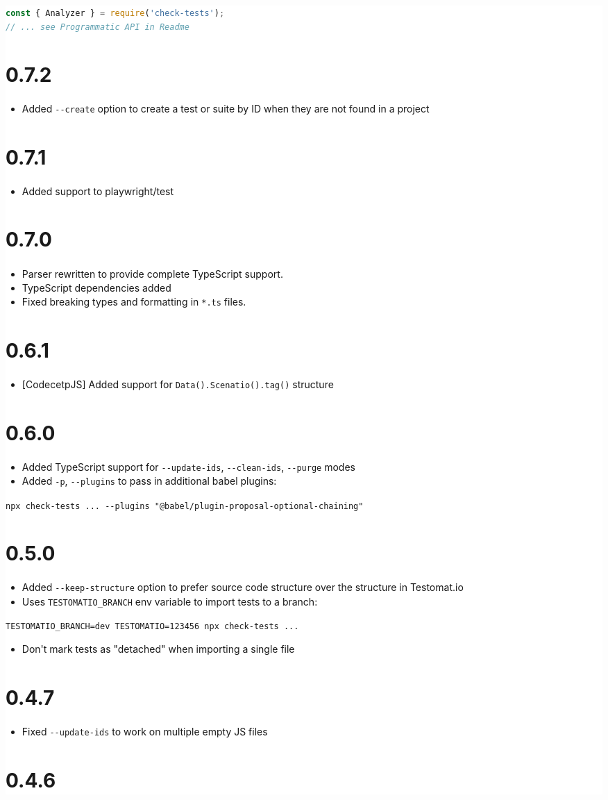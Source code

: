 ```js
const { Analyzer } = require('check-tests');
// ... see Programmatic API in Readme
```

# 0.7.2

- Added `--create` option to create a test or suite by ID when they are not found in a project

# 0.7.1

- Added support to playwright/test

# 0.7.0

- Parser rewritten to provide complete TypeScript support.
- TypeScript dependencies added
- Fixed breaking types and formatting in `*.ts` files.

# 0.6.1

- [CodecetpJS] Added support for `Data().Scenatio().tag()` structure

# 0.6.0

- Added TypeScript support for `--update-ids`, `--clean-ids`, `--purge` modes
- Added `-p`, `--plugins` to pass in additional babel plugins:

```
npx check-tests ... --plugins "@babel/plugin-proposal-optional-chaining"
```

# 0.5.0

- Added `--keep-structure` option to prefer source code structure over the structure in Testomat.io
- Uses `TESTOMATIO_BRANCH` env variable to import tests to a branch:

```
TESTOMATIO_BRANCH=dev TESTOMATIO=123456 npx check-tests ...
```

- Don't mark tests as "detached" when importing a single file

# 0.4.7

- Fixed `--update-ids` to work on multiple empty JS files

# 0.4.6
